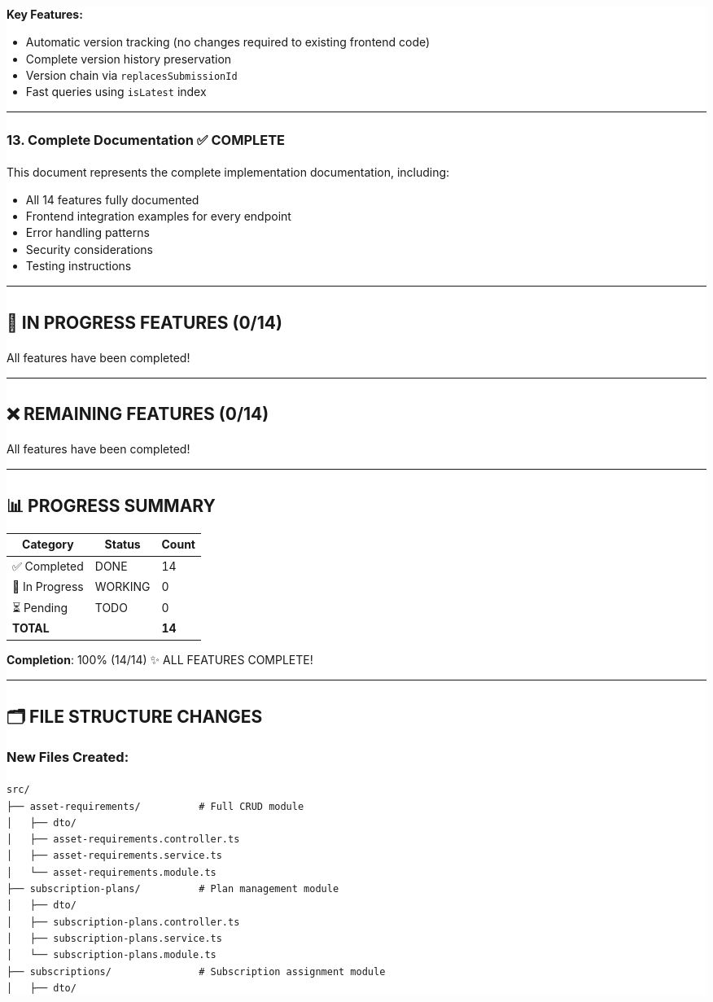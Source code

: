 **Key Features:**
- Automatic version tracking (no changes required to existing frontend code)
- Complete version history preservation
- Version chain via `replacesSubmissionId`
- Fast queries using `isLatest` index

---

### 13. **Complete Documentation** ✅ COMPLETE

This document represents the complete implementation documentation, including:
- All 14 features fully documented
- Frontend integration examples for every endpoint
- Error handling patterns
- Security considerations
- Testing instructions

---

## 🔄 IN PROGRESS FEATURES (0/14)

All features have been completed!

---

## ❌ REMAINING FEATURES (0/14)

All features have been completed!

---

## 📊 PROGRESS SUMMARY

| Category | Status | Count |
|----------|--------|-------|
| ✅ Completed | DONE | 14 |
| 🔄 In Progress | WORKING | 0 |
| ⏳ Pending | TODO | 0 |
| **TOTAL** | | **14** |

**Completion**: 100% (14/14) ✨ ALL FEATURES COMPLETE!

---

## 🗂️ FILE STRUCTURE CHANGES

### New Files Created:
```
src/
├── asset-requirements/          # Full CRUD module
│   ├── dto/
│   ├── asset-requirements.controller.ts
│   ├── asset-requirements.service.ts
│   └── asset-requirements.module.ts
├── subscription-plans/          # Plan management module
│   ├── dto/
│   ├── subscription-plans.controller.ts
│   ├── subscription-plans.service.ts
│   └── subscription-plans.module.ts
├── subscriptions/               # Subscription assignment module
│   ├── dto/
```